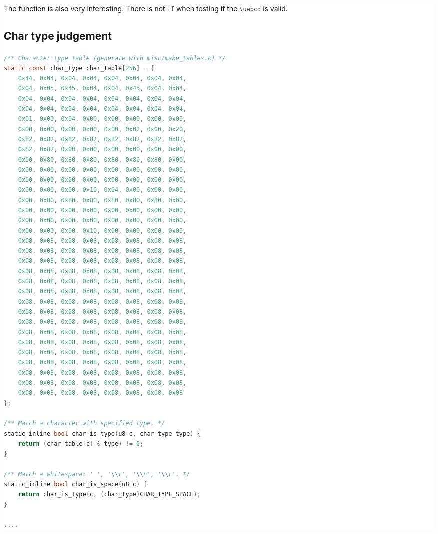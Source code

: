 
The function is also very interesting. There is not `if` when testing if the `\uabcd` is valid.

## Char type judgement

```C
/** Character type table (generate with misc/make_tables.c) */
static const char_type char_table[256] = {
    0x44, 0x04, 0x04, 0x04, 0x04, 0x04, 0x04, 0x04,
    0x04, 0x05, 0x45, 0x04, 0x04, 0x45, 0x04, 0x04,
    0x04, 0x04, 0x04, 0x04, 0x04, 0x04, 0x04, 0x04,
    0x04, 0x04, 0x04, 0x04, 0x04, 0x04, 0x04, 0x04,
    0x01, 0x00, 0x04, 0x00, 0x00, 0x00, 0x00, 0x00,
    0x00, 0x00, 0x00, 0x00, 0x00, 0x02, 0x00, 0x20,
    0x82, 0x82, 0x82, 0x82, 0x82, 0x82, 0x82, 0x82,
    0x82, 0x82, 0x00, 0x00, 0x00, 0x00, 0x00, 0x00,
    0x00, 0x80, 0x80, 0x80, 0x80, 0x80, 0x80, 0x00,
    0x00, 0x00, 0x00, 0x00, 0x00, 0x00, 0x00, 0x00,
    0x00, 0x00, 0x00, 0x00, 0x00, 0x00, 0x00, 0x00,
    0x00, 0x00, 0x00, 0x10, 0x04, 0x00, 0x00, 0x00,
    0x00, 0x80, 0x80, 0x80, 0x80, 0x80, 0x80, 0x00,
    0x00, 0x00, 0x00, 0x00, 0x00, 0x00, 0x00, 0x00,
    0x00, 0x00, 0x00, 0x00, 0x00, 0x00, 0x00, 0x00,
    0x00, 0x00, 0x00, 0x10, 0x00, 0x00, 0x00, 0x00,
    0x08, 0x08, 0x08, 0x08, 0x08, 0x08, 0x08, 0x08,
    0x08, 0x08, 0x08, 0x08, 0x08, 0x08, 0x08, 0x08,
    0x08, 0x08, 0x08, 0x08, 0x08, 0x08, 0x08, 0x08,
    0x08, 0x08, 0x08, 0x08, 0x08, 0x08, 0x08, 0x08,
    0x08, 0x08, 0x08, 0x08, 0x08, 0x08, 0x08, 0x08,
    0x08, 0x08, 0x08, 0x08, 0x08, 0x08, 0x08, 0x08,
    0x08, 0x08, 0x08, 0x08, 0x08, 0x08, 0x08, 0x08,
    0x08, 0x08, 0x08, 0x08, 0x08, 0x08, 0x08, 0x08,
    0x08, 0x08, 0x08, 0x08, 0x08, 0x08, 0x08, 0x08,
    0x08, 0x08, 0x08, 0x08, 0x08, 0x08, 0x08, 0x08,
    0x08, 0x08, 0x08, 0x08, 0x08, 0x08, 0x08, 0x08,
    0x08, 0x08, 0x08, 0x08, 0x08, 0x08, 0x08, 0x08,
    0x08, 0x08, 0x08, 0x08, 0x08, 0x08, 0x08, 0x08,
    0x08, 0x08, 0x08, 0x08, 0x08, 0x08, 0x08, 0x08,
    0x08, 0x08, 0x08, 0x08, 0x08, 0x08, 0x08, 0x08,
    0x08, 0x08, 0x08, 0x08, 0x08, 0x08, 0x08, 0x08
};

/** Match a character with specified type. */
static_inline bool char_is_type(u8 c, char_type type) {
    return (char_table[c] & type) != 0;
}

/** Match a whitespace: ' ', '\\t', '\\n', '\\r'. */
static_inline bool char_is_space(u8 c) {
    return char_is_type(c, (char_type)CHAR_TYPE_SPACE);
}

....
```
